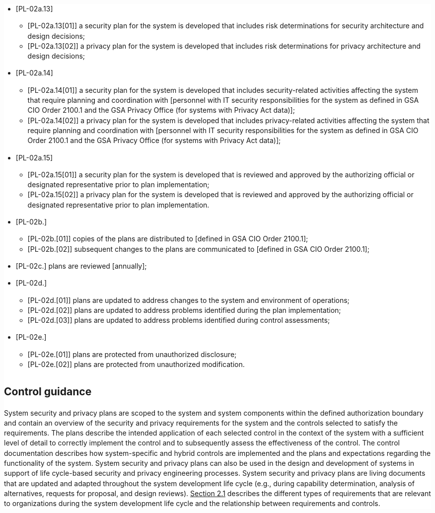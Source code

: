   - \[PL-02a.13\]

    - \[PL-02a.13[01]\] a security plan for the system is developed that includes risk determinations for security architecture and design decisions;
    - \[PL-02a.13[02]\] a privacy plan for the system is developed that includes risk determinations for privacy architecture and design decisions;

  - \[PL-02a.14\]

    - \[PL-02a.14[01]\] a security plan for the system is developed that includes security-related activities affecting the system that require planning and coordination with [personnel with IT security responsibilities for the system as defined in GSA CIO Order 2100.1 and the GSA Privacy Office (for systems with Privacy Act data)];
    - \[PL-02a.14[02]\] a privacy plan for the system is developed that includes privacy-related activities affecting the system that require planning and coordination with [personnel with IT security responsibilities for the system as defined in GSA CIO Order 2100.1 and the GSA Privacy Office (for systems with Privacy Act data)];

  - \[PL-02a.15\]

    - \[PL-02a.15[01]\] a security plan for the system is developed that is reviewed and approved by the authorizing official or designated representative prior to plan implementation;
    - \[PL-02a.15[02]\] a privacy plan for the system is developed that is reviewed and approved by the authorizing official or designated representative prior to plan implementation.

- \[PL-02b.\]

  - \[PL-02b.[01]\] copies of the plans are distributed to [defined in GSA CIO Order 2100.1];
  - \[PL-02b.[02]\] subsequent changes to the plans are communicated to [defined in GSA CIO Order 2100.1];

- \[PL-02c.\] plans are reviewed [annually];

- \[PL-02d.\]

  - \[PL-02d.[01]\] plans are updated to address changes to the system and environment of operations;
  - \[PL-02d.[02]\] plans are updated to address problems identified during the plan implementation;
  - \[PL-02d.[03]\] plans are updated to address problems identified during control assessments;

- \[PL-02e.\]

  - \[PL-02e.[01]\] plans are protected from unauthorized disclosure;
  - \[PL-02e.[02]\] plans are protected from unauthorized modification.

## Control guidance

System security and privacy plans are scoped to the system and system components within the defined authorization boundary and contain an overview of the security and privacy requirements for the system and the controls selected to satisfy the requirements. The plans describe the intended application of each selected control in the context of the system with a sufficient level of detail to correctly implement the control and to subsequently assess the effectiveness of the control. The control documentation describes how system-specific and hybrid controls are implemented and the plans and expectations regarding the functionality of the system. System security and privacy plans can also be used in the design and development of systems in support of life cycle-based security and privacy engineering processes. System security and privacy plans are living documents that are updated and adapted throughout the system development life cycle (e.g., during capability determination, analysis of alternatives, requests for proposal, and design reviews). [Section 2.1](#c3397cc9-83c6-4459-adb2-836739dc1b94) describes the different types of requirements that are relevant to organizations during the system development life cycle and the relationship between requirements and controls.
